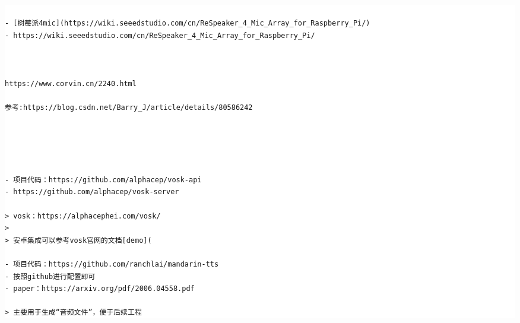   ```

- [树莓派4mic](https://wiki.seeedstudio.com/cn/ReSpeaker_4_Mic_Array_for_Raspberry_Pi/)
- https://wiki.seeedstudio.com/cn/ReSpeaker_4_Mic_Array_for_Raspberry_Pi/



https://www.corvin.cn/2240.html

参考:https://blog.csdn.net/Barry_J/article/details/80586242





- 项目代码：https://github.com/alphacep/vosk-api
- https://github.com/alphacep/vosk-server

> vosk：https://alphacephei.com/vosk/
>
> 安卓集成可以参考vosk官网的文档[demo](

- 项目代码：https://github.com/ranchlai/mandarin-tts
  - 按照github进行配置即可
- paper：https://arxiv.org/pdf/2006.04558.pdf

> 主要用于生成“音频文件”，便于后续工程